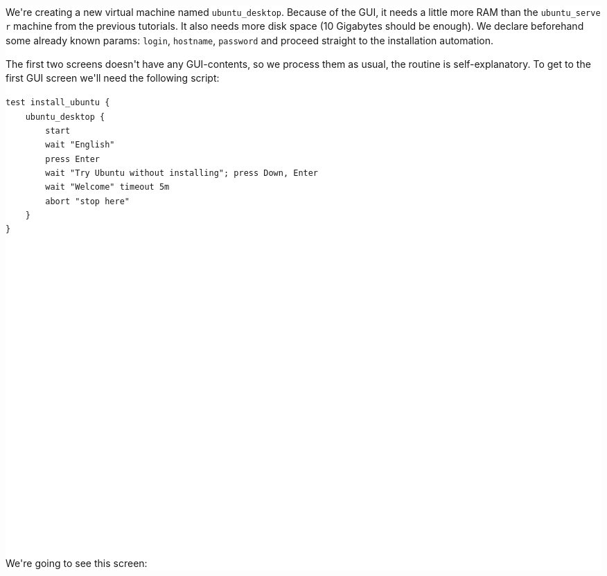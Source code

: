We're creating a new virtual machine named `ubuntu_desktop`. Because of the GUI, it needs a little more RAM than the `ubuntu_server` machine from the previous tutorials. It also needs more disk space (10 Gigabytes should be enough). We declare beforehand some already known params: `login`, `hostname`, `password` and proceed straight to the installation automation.

The first two screens doesn't have any GUI-contents, so we process them as usual, the routine is self-explanatory. To get to the first GUI screen we'll need the following script:

```testo
test install_ubuntu {
	ubuntu_desktop {
		start
		wait "English"
		press Enter
		wait "Try Ubuntu without installing"; press Down, Enter
		wait "Welcome" timeout 5m
		abort "stop here"
	}
}
```

![](imgs/terminal1.svg)

We're going to see this screen:
